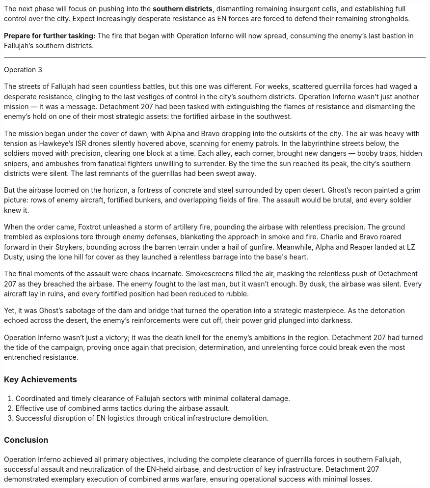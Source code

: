 The next phase will focus on pushing into the **southern districts**, dismantling remaining insurgent cells, and establishing full control over the city. Expect increasingly desperate resistance as EN forces are forced to defend their remaining strongholds.

**Prepare for further tasking:** The fire that began with Operation Inferno will now spread, consuming the enemy’s last bastion in Fallujah’s southern districts.

-----------
Operation 3

The streets of Fallujah had seen countless battles, but this one was different. For weeks, scattered guerrilla forces had waged a desperate resistance, clinging to the last vestiges of control in the city’s southern districts. Operation Inferno wasn’t just another mission — it was a message. Detachment 207 had been tasked with extinguishing the flames of resistance and dismantling the enemy’s hold on one of their most strategic assets: the fortified airbase in the southwest.

The mission began under the cover of dawn, with Alpha and Bravo dropping into the outskirts of the city. The air was heavy with tension as Hawkeye’s ISR drones silently hovered above, scanning for enemy patrols. In the labyrinthine streets below, the soldiers moved with precision, clearing one block at a time. Each alley, each corner, brought new dangers — booby traps, hidden snipers, and ambushes from fanatical fighters unwilling to surrender. By the time the sun reached its peak, the city’s southern districts were silent. The last remnants of the guerrillas had been swept away.

But the airbase loomed on the horizon, a fortress of concrete and steel surrounded by open desert. Ghost’s recon painted a grim picture: rows of enemy aircraft, fortified bunkers, and overlapping fields of fire. The assault would be brutal, and every soldier knew it.

When the order came, Foxtrot unleashed a storm of artillery fire, pounding the airbase with relentless precision. The ground trembled as explosions tore through enemy defenses, blanketing the approach in smoke and fire. Charlie and Bravo roared forward in their Strykers, bounding across the barren terrain under a hail of gunfire. Meanwhile, Alpha and Reaper landed at LZ Dusty, using the lone hill for cover as they launched a relentless barrage into the base's heart.

The final moments of the assault were chaos incarnate. Smokescreens filled the air, masking the relentless push of Detachment 207 as they breached the airbase. The enemy fought to the last man, but it wasn’t enough. By dusk, the airbase was silent. Every aircraft lay in ruins, and every fortified position had been reduced to rubble.

Yet, it was Ghost’s sabotage of the dam and bridge that turned the operation into a strategic masterpiece. As the detonation echoed across the desert, the enemy’s reinforcements were cut off, their power grid plunged into darkness.

Operation Inferno wasn’t just a victory; it was the death knell for the enemy’s ambitions in the region. Detachment 207 had turned the tide of the campaign, proving once again that precision, determination, and unrelenting force could break even the most entrenched resistance.
### **Key Achievements**

1. Coordinated and timely clearance of Fallujah sectors with minimal collateral damage.
2. Effective use of combined arms tactics during the airbase assault.
3. Successful disruption of EN logistics through critical infrastructure demolition.
### **Conclusion**

Operation Inferno achieved all primary objectives, including the complete clearance of guerrilla forces in southern Fallujah, successful assault and neutralization of the EN-held airbase, and destruction of key infrastructure. Detachment 207 demonstrated exemplary execution of combined arms warfare, ensuring operational success with minimal losses.